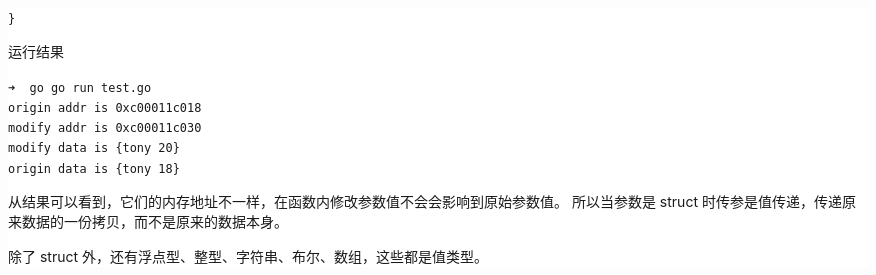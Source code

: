 ```
}

```

运行结果

```
➜  go go run test.go
origin addr is 0xc00011c018
modify addr is 0xc00011c030
modify data is {tony 20}
origin data is {tony 18}

```

从结果可以看到，它们的内存地址不一样，在函数内修改参数值不会会影响到原始参数值。
所以当参数是 struct 时传参是值传递，传递原来数据的一份拷贝，而不是原来的数据本身。

除了 struct 外，还有浮点型、整型、字符串、布尔、数组，这些都是值类型。
